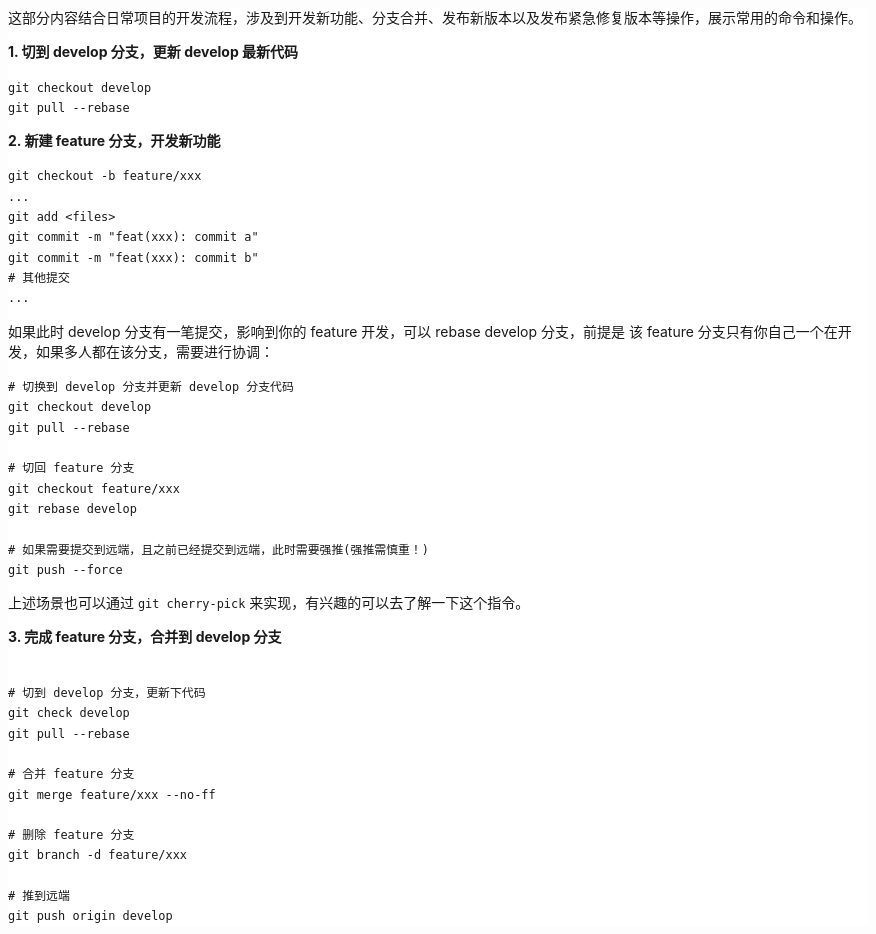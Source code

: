这部分内容结合日常项目的开发流程，涉及到开发新功能、分支合并、发布新版本以及发布紧急修复版本等操作，展示常用的命令和操作。

**1. 切到 develop 分支，更新 develop 最新代码**

```
git checkout develop
git pull --rebase
```

**2. 新建 feature 分支，开发新功能**

```
git checkout -b feature/xxx
...
git add <files>
git commit -m "feat(xxx): commit a"
git commit -m "feat(xxx): commit b"
# 其他提交
...
```

如果此时 develop 分支有一笔提交，影响到你的 feature 开发，可以 rebase develop 分支，前提是 该 feature 分支只有你自己一个在开发，如果多人都在该分支，需要进行协调：

```
# 切换到 develop 分支并更新 develop 分支代码
git checkout develop
git pull --rebase

# 切回 feature 分支
git checkout feature/xxx
git rebase develop

# 如果需要提交到远端，且之前已经提交到远端，此时需要强推(强推需慎重！)
git push --force
```

上述场景也可以通过 `git cherry-pick` 来实现，有兴趣的可以去了解一下这个指令。

**3. 完成 feature 分支，合并到 develop 分支**

```

# 切到 develop 分支，更新下代码
git check develop
git pull --rebase

# 合并 feature 分支
git merge feature/xxx --no-ff

# 删除 feature 分支
git branch -d feature/xxx

# 推到远端
git push origin develop
```
